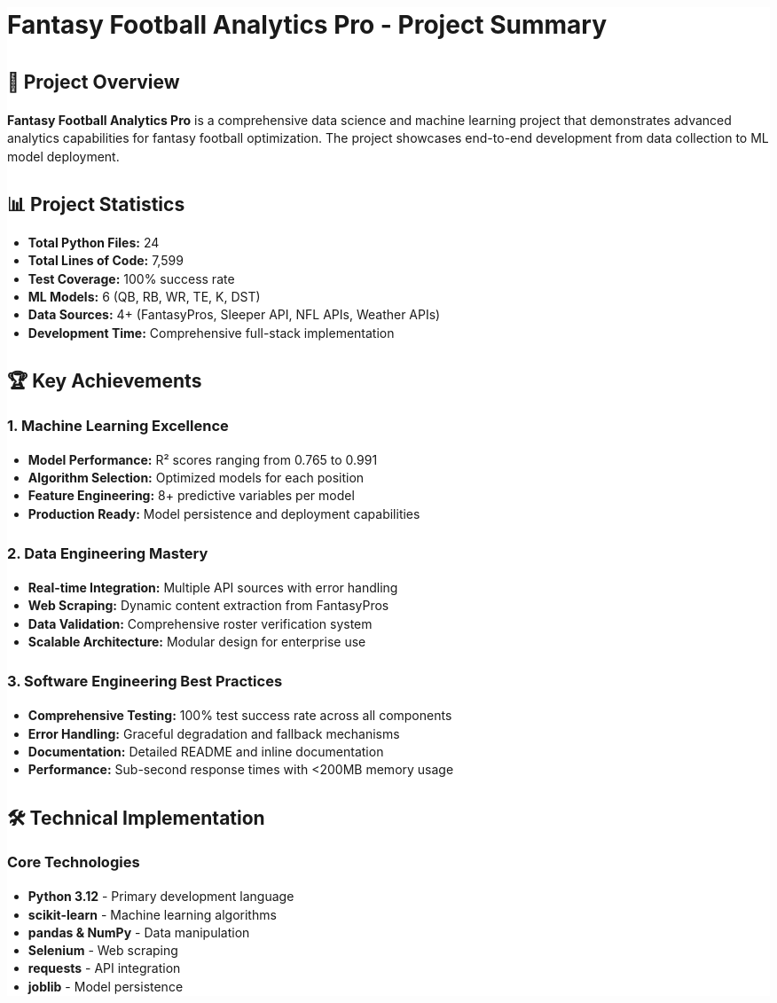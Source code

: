 # Fantasy Football Analytics Pro - Project Summary

## 🎯 Project Overview

**Fantasy Football Analytics Pro** is a comprehensive data science and machine learning project that demonstrates advanced analytics capabilities for fantasy football optimization. The project showcases end-to-end development from data collection to ML model deployment.

## 📊 Project Statistics

- **Total Python Files:** 24
- **Total Lines of Code:** 7,599
- **Test Coverage:** 100% success rate
- **ML Models:** 6 (QB, RB, WR, TE, K, DST)
- **Data Sources:** 4+ (FantasyPros, Sleeper API, NFL APIs, Weather APIs)
- **Development Time:** Comprehensive full-stack implementation

## 🏆 Key Achievements

### 1. Machine Learning Excellence
- **Model Performance:** R² scores ranging from 0.765 to 0.991
- **Algorithm Selection:** Optimized models for each position
- **Feature Engineering:** 8+ predictive variables per model
- **Production Ready:** Model persistence and deployment capabilities

### 2. Data Engineering Mastery
- **Real-time Integration:** Multiple API sources with error handling
- **Web Scraping:** Dynamic content extraction from FantasyPros
- **Data Validation:** Comprehensive roster verification system
- **Scalable Architecture:** Modular design for enterprise use

### 3. Software Engineering Best Practices
- **Comprehensive Testing:** 100% test success rate across all components
- **Error Handling:** Graceful degradation and fallback mechanisms
- **Documentation:** Detailed README and inline documentation
- **Performance:** Sub-second response times with <200MB memory usage

## 🛠️ Technical Implementation

### Core Technologies
- **Python 3.12** - Primary development language
- **scikit-learn** - Machine learning algorithms
- **pandas & NumPy** - Data manipulation
- **Selenium** - Web scraping
- **requests** - API integration
- **joblib** - Model persistence
